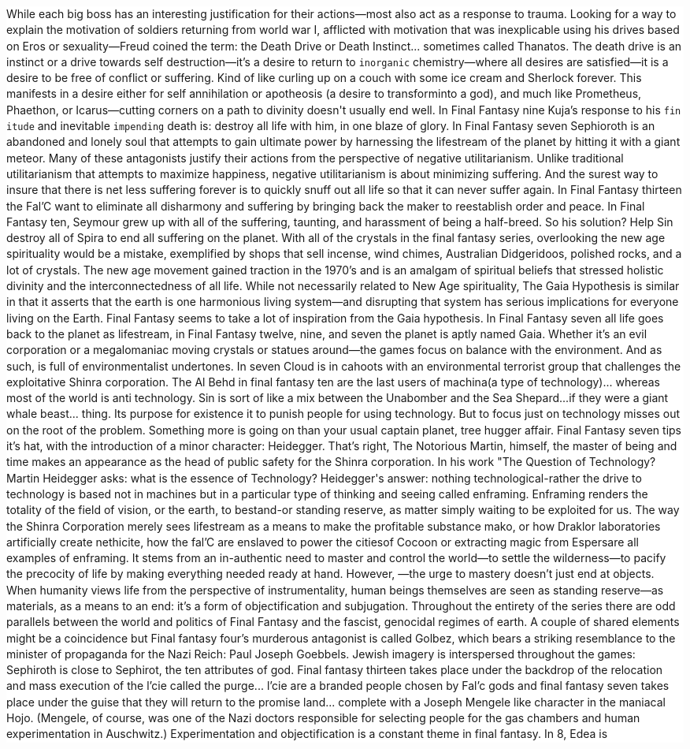 While each big boss has an interesting justification for their actions—most also act as a response to trauma. Looking for a way to explain the motivation of soldiers returning from world war I, afflicted with motivation that was inexplicable using his drives based on Eros or sexuality—Freud coined the term: the Death Drive or Death Instinct... sometimes called Thanatos. The death drive is an instinct or a drive towards self destruction—it’s a desire to return to `inorganic` chemistry—where all desires are satisfied—it is a desire to be free of conflict or suffering. Kind of like curling up on a couch with some ice cream and Sherlock forever. This manifests in a desire either for self annihilation or apotheosis (a desire to transforminto a god), and much like Prometheus, Phaethon, or Icarus—cutting corners on a path to divinity doesn't usually end well. In Final Fantasy nine Kuja’s response to his `finitude` and inevitable `impending` death is: destroy all life with him, in one blaze of glory. In Final Fantasy seven Sephioroth is an abandoned and lonely soul that attempts to gain ultimate power by harnessing the lifestream of the planet by hitting it with a giant meteor. Many of these antagonists justify their actions from the perspective of negative utilitarianism. Unlike traditional utilitarianism that attempts to maximize happiness, negative utilitarianism is about minimizing suffering. And the surest way to insure that there is net less suffering forever is to quickly snuff out all life so that it can never suffer again. In Final Fantasy thirteen the Fal’C want to eliminate all disharmony and suffering by bringing back the maker to reestablish order and peace. In Final Fantasy ten, Seymour grew up with all of the suffering, taunting, and harassment of being a half-breed. So his solution? Help Sin destroy all of Spira to end all suffering on the planet. With all of the crystals in the final fantasy series, overlooking the new age spirituality would be a mistake, exemplified by shops that sell incense, wind chimes, Australian Didgeridoos, polished rocks, and a lot of crystals. The new age movement gained traction in the 1970’s and is an amalgam of spiritual beliefs that stressed holistic divinity and the interconnectedness of all life. While not necessarily related to New Age spirituality, The Gaia Hypothesis is similar in that it asserts that the earth is one harmonious living system—and disrupting that system has serious implications for everyone living on the Earth. Final Fantasy seems to take a lot of inspiration from the Gaia hypothesis. In Final Fantasy seven all life goes back to the planet as lifestream, in Final Fantasy twelve, nine, and seven the planet is aptly named Gaia. Whether it’s an evil corporation or a megalomaniac moving crystals or statues around—the games focus on balance with the environment. And as such, is full of environmentalist undertones. In seven Cloud is in cahoots with an environmental terrorist group that challenges the exploitative Shinra corporation. The Al Behd in final fantasy ten are the last users of machina(a type of technology)... whereas most of the world is anti technology. Sin is sort of like a mix between the Unabomber and the Sea Shepard...if they were a giant whale beast... thing. Its purpose for existence it to punish people for using technology. But to focus just on technology misses out on the root of the problem. Something more is going on than your usual captain planet, tree hugger affair. Final Fantasy seven tips it’s hat, with the introduction of a minor character: Heidegger. That’s right, The Notorious Martin, himself, the master of being and time makes an appearance as the head of public safety for the Shinra corporation. In his work "The Question of Technology? Martin Heidegger asks: what is the essence of Technology? Heidegger's answer: nothing technological-rather the drive to technology is based not in machines but in a particular type of thinking and seeing called enframing. Enframing renders the totality of the field of vision, or the earth, to bestand-or standing reserve, as matter simply waiting to be exploited for us. The way the Shinra Corporation merely sees lifestream as a means to make the profitable substance mako, or how Draklor laboratories artificially create nethicite, how the fal’C are enslaved to power the citiesof Cocoon or extracting magic from Espersare all examples of enframing. It stems from an in-authentic need to master and control the world—to settle the wilderness—to pacify the precocity of life by making everything needed ready at hand. However, —the urge to mastery doesn’t just end at objects. When humanity views life from the perspective of instrumentality, human beings themselves are seen as standing reserve—as materials, as a means to an end: it’s a form of objectification and subjugation. Throughout the entirety of the series there are odd parallels between the world and politics of Final Fantasy and the fascist, genocidal regimes of earth. A couple of shared elements might be a coincidence but Final fantasy four’s murderous antagonist is called Golbez, which bears a striking resemblance to the minister of propaganda for the Nazi Reich: Paul Joseph Goebbels. Jewish imagery is interspersed throughout the games: Sephiroth is close to Sephirot, the ten attributes of god. Final fantasy thirteen takes place under the backdrop of the relocation and mass execution of the l’cie called the purge... l’cie are a branded people chosen by Fal’c gods and final fantasy seven takes place under the guise that they will return to the promise land... complete with a Joseph Mengele like character in the maniacal Hojo. (Mengele, of course, was one of the Nazi doctors responsible for selecting people for the gas chambers and human experimentation in Auschwitz.) Experimentation and objectification is a constant theme in final fantasy. In 8, Edea is
